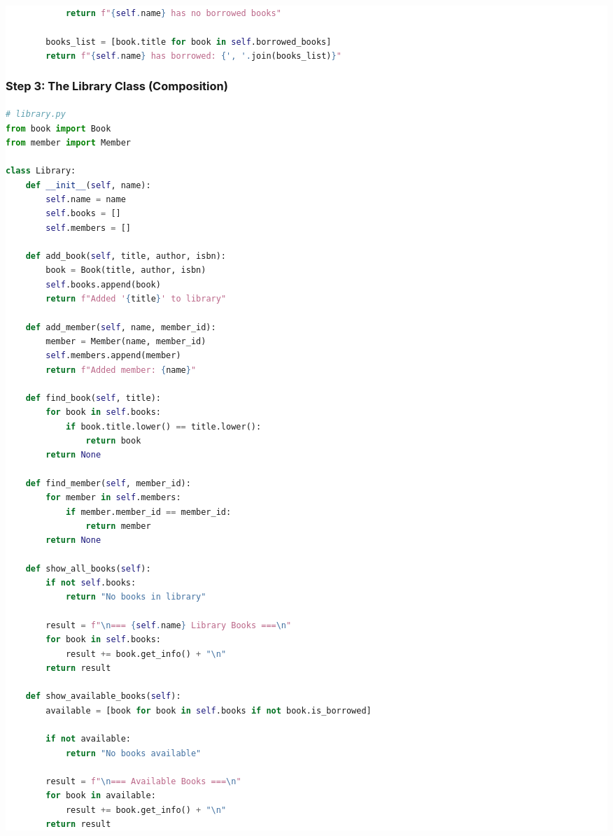 ```python
            return f"{self.name} has no borrowed books"
        
        books_list = [book.title for book in self.borrowed_books]
        return f"{self.name} has borrowed: {', '.join(books_list)}"
```

### Step 3: The Library Class (Composition)

```python
# library.py
from book import Book
from member import Member

class Library:
    def __init__(self, name):
        self.name = name
        self.books = []
        self.members = []
    
    def add_book(self, title, author, isbn):
        book = Book(title, author, isbn)
        self.books.append(book)
        return f"Added '{title}' to library"
    
    def add_member(self, name, member_id):
        member = Member(name, member_id)
        self.members.append(member)
        return f"Added member: {name}"
    
    def find_book(self, title):
        for book in self.books:
            if book.title.lower() == title.lower():
                return book
        return None
    
    def find_member(self, member_id):
        for member in self.members:
            if member.member_id == member_id:
                return member
        return None
    
    def show_all_books(self):
        if not self.books:
            return "No books in library"
        
        result = f"\n=== {self.name} Library Books ===\n"
        for book in self.books:
            result += book.get_info() + "\n"
        return result
    
    def show_available_books(self):
        available = [book for book in self.books if not book.is_borrowed]
        
        if not available:
            return "No books available"
        
        result = f"\n=== Available Books ===\n"
        for book in available:
            result += book.get_info() + "\n"
        return result
```
